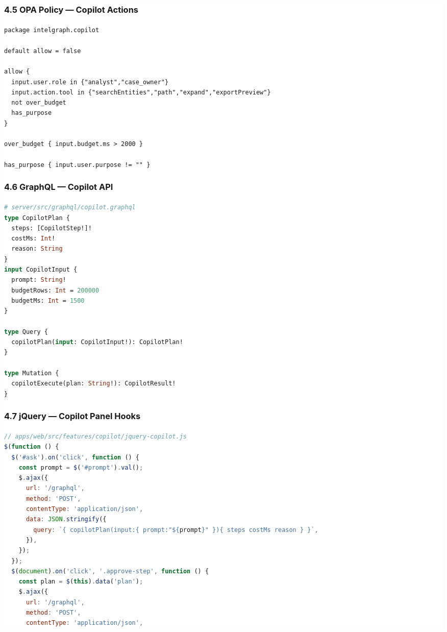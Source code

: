 ### 4.5 OPA Policy — Copilot Actions

```rego
package intelgraph.copilot

default allow = false

allow {
  input.user.role in {"analyst","case_owner"}
  input.action.tool in {"searchEntities","path","expand","exportPreview"}
  not over_budget
  has_purpose
}

over_budget { input.budget.ms > 2000 }

has_purpose { input.user.purpose != "" }
```

### 4.6 GraphQL — Copilot API

```graphql
# server/src/graphql/copilot.graphql
type CopilotPlan {
  steps: [CopilotStep!]!
  costMs: Int!
  reason: String
}
input CopilotInput {
  prompt: String!
  budgetRows: Int = 200000
  budgetMs: Int = 1500
}

type Query {
  copilotPlan(input: CopilotInput!): CopilotPlan!
}

type Mutation {
  copilotExecute(plan: String!): CopilotResult!
}
```

### 4.7 jQuery — Copilot Panel Hooks

```js
// apps/web/src/features/copilot/jquery-copilot.js
$(function () {
  $('#ask').on('click', function () {
    const prompt = $('#prompt').val();
    $.ajax({
      url: '/graphql',
      method: 'POST',
      contentType: 'application/json',
      data: JSON.stringify({
        query: `{ copilotPlan(input:{ prompt:"${prompt}" }){ steps costMs reason } }`,
      }),
    });
  });
  $(document).on('click', '.approve-step', function () {
    const plan = $(this).data('plan');
    $.ajax({
      url: '/graphql',
      method: 'POST',
      contentType: 'application/json',
```